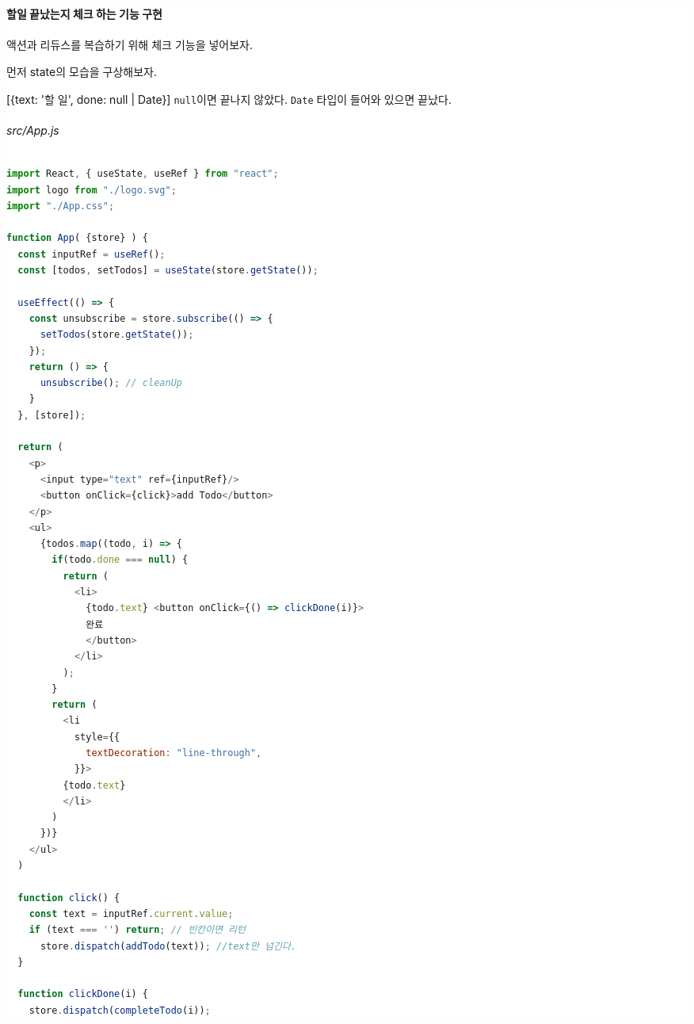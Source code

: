 
#### 할일 끝났는지 체크 하는 기능 구현
액션과 리듀스를 복습하기 위해 체크 기능을 넣어보자.

먼저 state의 모습을 구상해보자.

[{text: '할 일', done: null | Date}]
`null`이면 끝나지 않았다.
`Date` 타입이 들어와 있으면 끝났다.

###### src/App.js
```js
import React, { useState, useRef } from "react";
import logo from "./logo.svg";
import "./App.css";

function App( {store} ) {
  const inputRef = useRef();
  const [todos, setTodos] = useState(store.getState());

  useEffect(() => {
    const unsubscribe = store.subscribe(() => {
      setTodos(store.getState());
    });
    return () => {
      unsubscribe(); // cleanUp
    }
  }, [store]);

  return (
    <p>
      <input type="text" ref={inputRef}/>
      <button onClick={click}>add Todo</button>
    </p>
    <ul>
      {todos.map((todo, i) => {
        if(todo.done === null) {
          return (
            <li>
              {todo.text} <button onClick={() => clickDone(i)}>
              완료
              </button>
            </li>
          );
        }
        return (
          <li
            style={{
              textDecoration: "line-through",
            }}>
          {todo.text}
          </li>
        )
      })}
    </ul>
  )

  function click() {
    const text = inputRef.current.value;
    if (text === '') return; // 빈칸이면 리턴
      store.dispatch(addTodo(text)); //text만 넘긴다.
  }

  function clickDone(i) {
    store.dispatch(completeTodo(i));
```